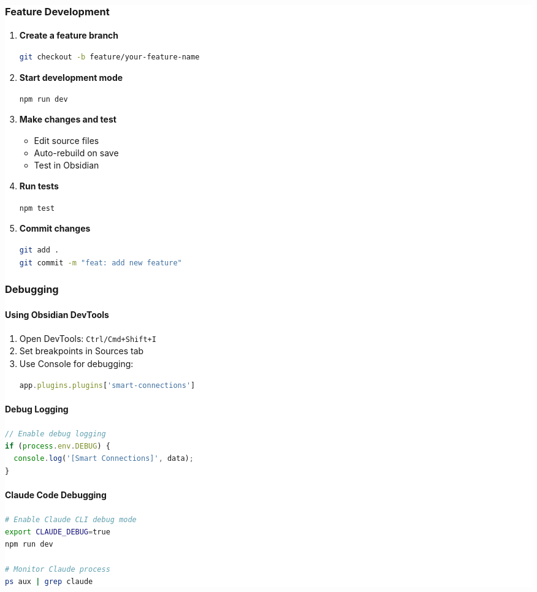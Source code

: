 ### Feature Development

1. **Create a feature branch**
   ```bash
   git checkout -b feature/your-feature-name
   ```

2. **Start development mode**
   ```bash
   npm run dev
   ```

3. **Make changes and test**
   - Edit source files
   - Auto-rebuild on save
   - Test in Obsidian

4. **Run tests**
   ```bash
   npm test
   ```

5. **Commit changes**
   ```bash
   git add .
   git commit -m "feat: add new feature"
   ```

### Debugging

#### Using Obsidian DevTools

1. Open DevTools: `Ctrl/Cmd+Shift+I`
2. Set breakpoints in Sources tab
3. Use Console for debugging:
   ```javascript
   app.plugins.plugins['smart-connections']
   ```

#### Debug Logging

```javascript
// Enable debug logging
if (process.env.DEBUG) {
  console.log('[Smart Connections]', data);
}
```

#### Claude Code Debugging

```bash
# Enable Claude CLI debug mode
export CLAUDE_DEBUG=true
npm run dev

# Monitor Claude process
ps aux | grep claude
```
